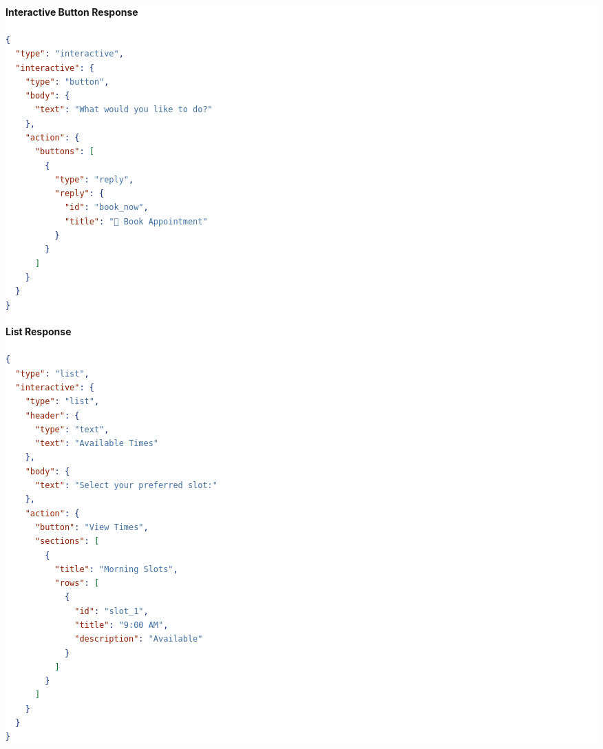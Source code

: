 #### Interactive Button Response
```json
{
  "type": "interactive",
  "interactive": {
    "type": "button",
    "body": {
      "text": "What would you like to do?"
    },
    "action": {
      "buttons": [
        {
          "type": "reply",
          "reply": {
            "id": "book_now",
            "title": "📅 Book Appointment"
          }
        }
      ]
    }
  }
}
```

#### List Response
```json
{
  "type": "list",
  "interactive": {
    "type": "list",
    "header": {
      "type": "text",
      "text": "Available Times"
    },
    "body": {
      "text": "Select your preferred slot:"
    },
    "action": {
      "button": "View Times",
      "sections": [
        {
          "title": "Morning Slots",
          "rows": [
            {
              "id": "slot_1",
              "title": "9:00 AM",
              "description": "Available"
            }
          ]
        }
      ]
    }
  }
}
```
